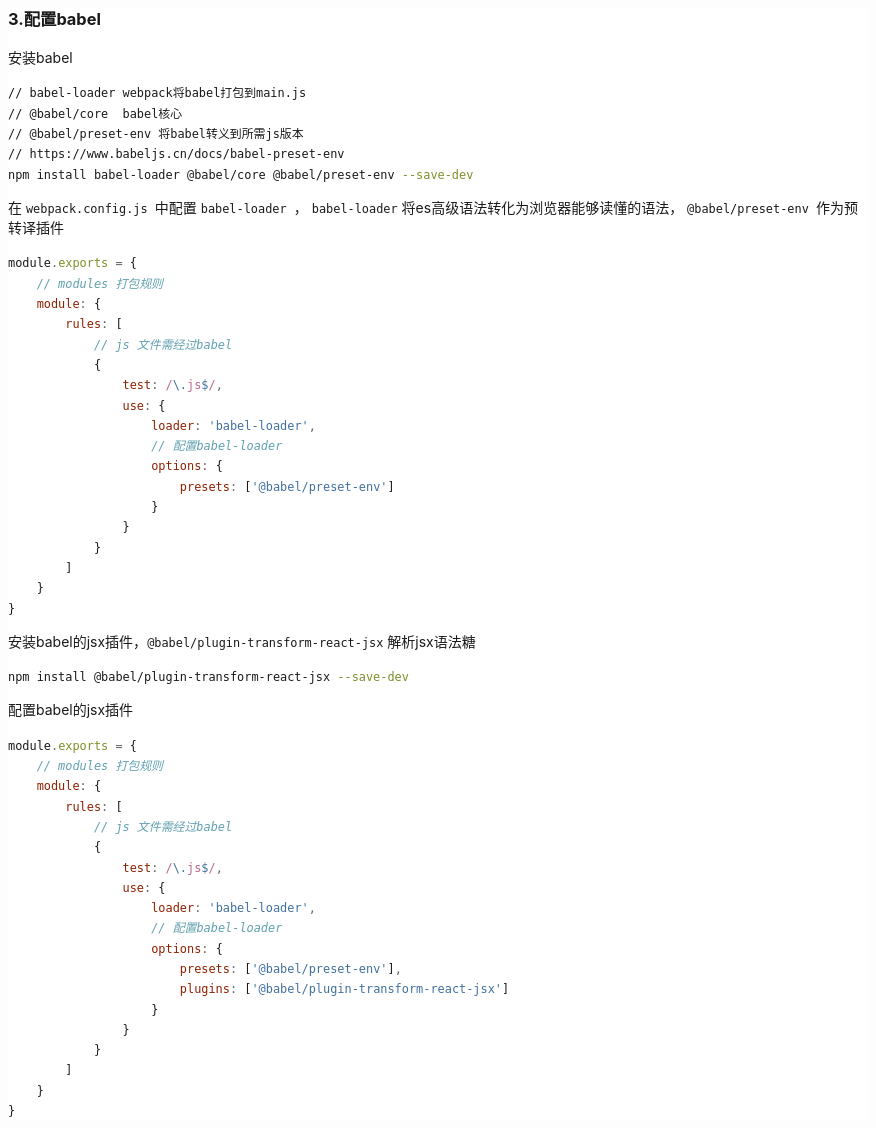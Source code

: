 ### 3.配置babel

安装babel

```bash
// babel-loader webpack将babel打包到main.js
// @babel/core  babel核心
// @babel/preset-env 将babel转义到所需js版本
// https://www.babeljs.cn/docs/babel-preset-env
npm install babel-loader @babel/core @babel/preset-env --save-dev
```

在 `webpack.config.js `中配置 `babel-loader `， `babel-loader` 将es高级语法转化为浏览器能够读懂的语法， `@babel/preset-env `作为预转译插件

```js
module.exports = {
    // modules 打包规则
    module: {
    	rules: [
        	// js 文件需经过babel
        	{
            	test: /\.js$/,
                use: {
                	loader: 'babel-loader',
                    // 配置babel-loader
                    options: {
                    	presets: ['@babel/preset-env']
                    }
                }
            }
        ]
    }
}
```

安装babel的jsx插件，`@babel/plugin-transform-react-jsx` 解析jsx语法糖

```bash
npm install @babel/plugin-transform-react-jsx --save-dev
```

配置babel的jsx插件

```js
module.exports = {
    // modules 打包规则
    module: {
    	rules: [
        	// js 文件需经过babel
        	{
            	test: /\.js$/,
                use: {
                	loader: 'babel-loader',
                    // 配置babel-loader
                    options: {
                    	presets: ['@babel/preset-env'],
                        plugins: ['@babel/plugin-transform-react-jsx']
                    }
                }
            }
        ]
    }
}
```
